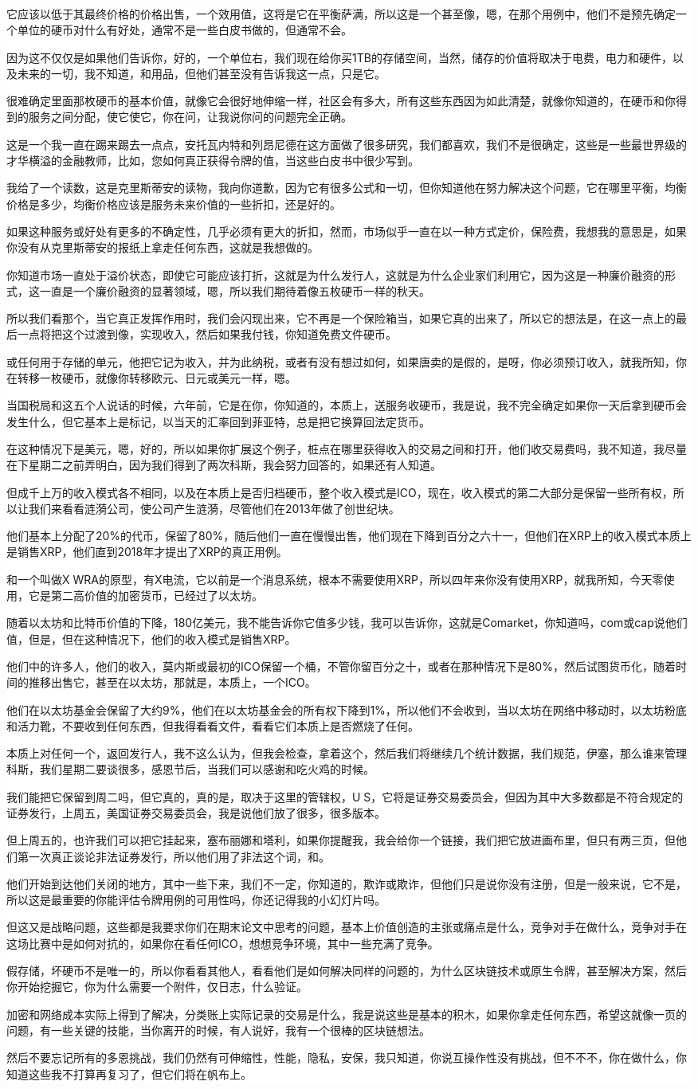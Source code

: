 它应该以低于其最终价格的价格出售，一个效用值，这将是它在平衡萨满，所以这是一个甚至像，嗯，在那个用例中，他们不是预先确定一个单位的硬币对什么有好处，通常不是一些白皮书做的，但通常不会。

因为这不仅仅是如果他们告诉你，好的，一个单位右，我们现在给你买1TB的存储空间，当然，储存的价值将取决于电费，电力和硬件，以及未来的一切，我不知道，和用品，但他们甚至没有告诉我这一点，只是它。

很难确定里面那枚硬币的基本价值，就像它会很好地伸缩一样，社区会有多大，所有这些东西因为如此清楚，就像你知道的，在硬币和你得到的服务之间分配，使它使它，你在问，让我说你问的问题完全正确。

这是一个我一直在踢来踢去一点点，安托瓦内特和列昂尼德在这方面做了很多研究，我们都喜欢，我们不是很确定，这些是一些最世界级的才华横溢的金融教师，比如，您如何真正获得令牌的值，当这些白皮书中很少写到。

我给了一个读数，这是克里斯蒂安的读物，我向你道歉，因为它有很多公式和一切，但你知道他在努力解决这个问题，它在哪里平衡，均衡价格是多少，均衡价格应该是服务未来价值的一些折扣，还是好的。

如果这种服务或好处有更多的不确定性，几乎必须有更大的折扣，然而，市场似乎一直在以一种方式定价，保险费，我想我的意思是，如果你没有从克里斯蒂安的报纸上拿走任何东西，这就是我想做的。

你知道市场一直处于溢价状态，即使它可能应该打折，这就是为什么发行人，这就是为什么企业家们利用它，因为这是一种廉价融资的形式，这一直是一个廉价融资的显著领域，嗯，所以我们期待着像五枚硬币一样的秋天。

所以我们看那个，当它真正发挥作用时，我们会闪现出来，它不再是一个保险箱当，如果它真的出来了，所以它的想法是，在这一点上的最后一点将把这个过渡到像，实现收入，然后如果我付钱，你知道免费文件硬币。

或任何用于存储的单元，他把它记为收入，并为此纳税，或者有没有想过如何，如果唐卖的是假的，是呀，你必须预订收入，就我所知，你在转移一枚硬币，就像你转移欧元、日元或美元一样，嗯。

当国税局和这五个人说话的时候，六年前，它是在你，你知道的，本质上，送服务收硬币，我是说，我不完全确定如果你一天后拿到硬币会发生什么，但它基本上是标记，以当天的汇率回到菲亚特，总是把它换算回法定货币。

在这种情况下是美元，嗯，好的，所以如果你扩展这个例子，桩点在哪里获得收入的交易之间和打开，他们收交易费吗，我不知道，我尽量在下星期二之前弄明白，因为我们得到了两次科斯，我会努力回答的，如果还有人知道。

但成千上万的收入模式各不相同，以及在本质上是否归档硬币，整个收入模式是ICO，现在，收入模式的第二大部分是保留一些所有权，所以让我们来看看涟漪公司，使公司产生涟漪，尽管他们在2013年做了创世纪块。

他们基本上分配了20%的代币，保留了80%，随后他们一直在慢慢出售，他们现在下降到百分之六十一，但他们在XRP上的收入模式本质上是销售XRP，他们直到2018年才提出了XRP的真正用例。

和一个叫做X WRA的原型，有X电流，它以前是一个消息系统，根本不需要使用XRP，所以四年来你没有使用XRP，就我所知，今天零使用，它是第二高价值的加密货币，已经过了以太坊。

随着以太坊和比特币价值的下降，180亿美元，我不能告诉你它值多少钱，我可以告诉你，这就是Comarket，你知道吗，com或cap说他们值，但是，但在这种情况下，他们的收入模式是销售XRP。

他们中的许多人，他们的收入，莫内斯或最初的ICO保留一个桶，不管你留百分之十，或者在那种情况下是80%，然后试图货币化，随着时间的推移出售它，甚至在以太坊，那就是，本质上，一个ICO。

他们在以太坊基金会保留了大约9%，他们在以太坊基金会的所有权下降到1%，所以他们不会收到，当以太坊在网络中移动时，以太坊粉底和活力靴，不要收到任何东西，但我得看看文件，看看它们本质上是否燃烧了任何。

本质上对任何一个，返回发行人，我不这么认为，但我会检查，拿着这个，然后我们将继续几个统计数据，我们规范，伊塞，那么谁来管理科斯，我们星期二要谈很多，感恩节后，当我们可以感谢和吃火鸡的时候。

我们能把它保留到周二吗，但它真的，真的是，取决于这里的管辖权，U S，它将是证券交易委员会，但因为其中大多数都是不符合规定的证券发行，上周五，美国证券交易委员会，我是说他们放了很多，很多版本。

但上周五的，也许我们可以把它挂起来，塞布丽娜和塔利，如果你提醒我，我会给你一个链接，我们把它放进画布里，但只有两三页，但他们第一次真正谈论非法证券发行，所以他们用了非法这个词，和。

他们开始到达他们关闭的地方，其中一些下来，我们不一定，你知道的，欺诈或欺诈，但他们只是说你没有注册，但是一般来说，它不是，所以这是最重要的你能评估令牌用例的可用性吗，你还记得我的小幻灯片吗。

但这又是战略问题，这些都是我要求你们在期末论文中思考的问题，基本上价值创造的主张或痛点是什么，竞争对手在做什么，竞争对手在这场比赛中是如何对抗的，如果你在看任何ICO，想想竞争环境，其中一些充满了竞争。

假存储，坏硬币不是唯一的，所以你看看其他人，看看他们是如何解决同样的问题的，为什么区块链技术或原生令牌，甚至解决方案，然后你开始挖掘它，你为什么需要一个附件，仅日志，什么验证。

加密和网络成本实际上得到了解决，分类账上实际记录的交易是什么，我是说这些是基本的积木，如果你拿走任何东西，希望这就像一页的问题，有一些关键的技能，当你离开的时候，有人说好，我有一个很棒的区块链想法。

然后不要忘记所有的多恩挑战，我们仍然有可伸缩性，性能，隐私，安保，我只知道，你说互操作性没有挑战，但不不不，你在做什么，你知道这些我不打算再复习了，但它们将在帆布上。


